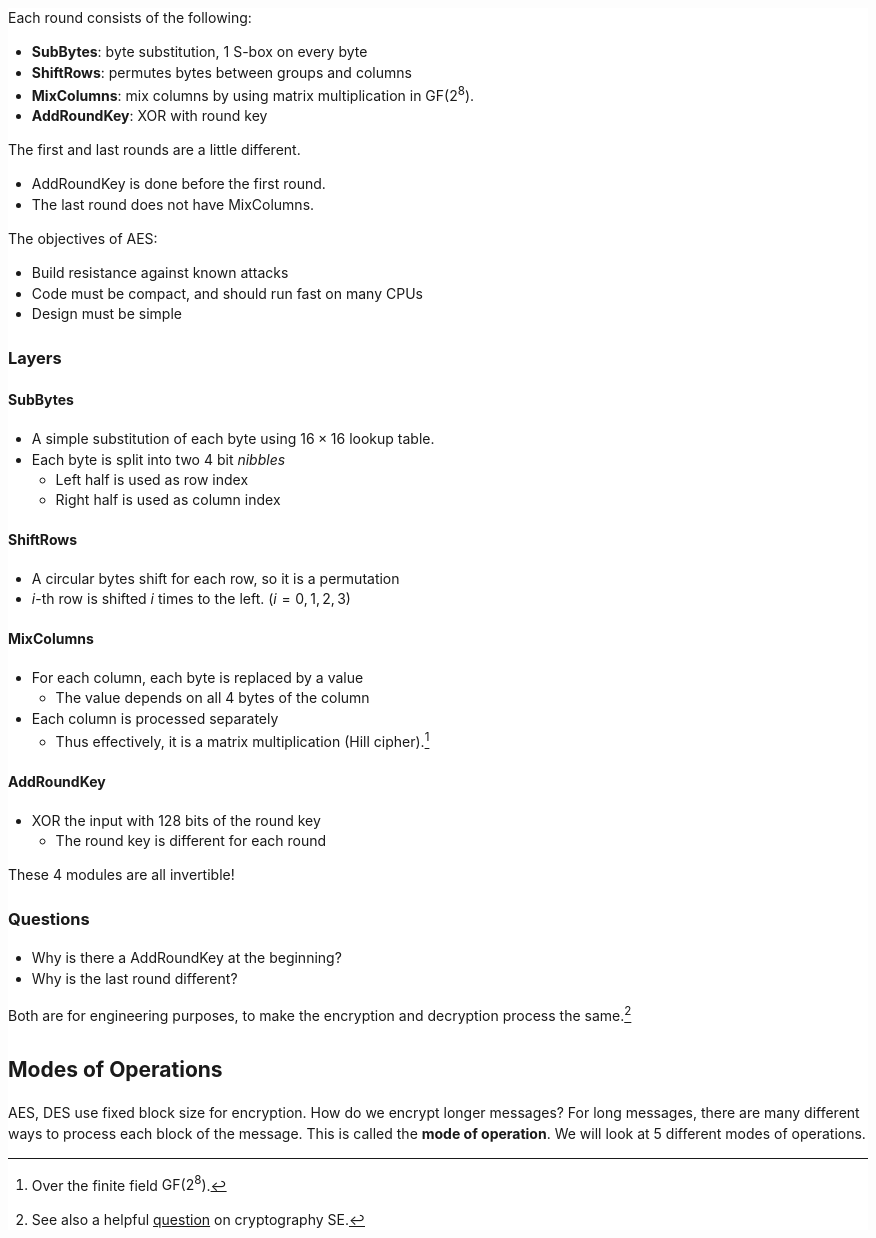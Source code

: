 Each round consists of the following:
- **SubBytes**: byte substitution, 1 S-box on every byte
- **ShiftRows**: permutes bytes between groups and columns
- **MixColumns**: mix columns by using matrix multiplication in $\mathrm{GF}(2^8)$.
- **AddRoundKey**: XOR with round key

The first and last rounds are a little different.
- AddRoundKey is done before the first round.
- The last round does not have MixColumns.

The objectives of AES:
- Build resistance against known attacks
- Code must be compact, and should run fast on many CPUs
- Design must be simple

### Layers

#### SubBytes

- A simple substitution of each byte using $16 \times 16$ lookup table.
- Each byte is split into two $4$ bit *nibbles*
	- Left half is used as row index
	- Right half is used as column index

#### ShiftRows

- A circular bytes shift for each row, so it is a permutation
- $i$-th row is shifted $i$ times to the left. ($i = 0, 1, 2, 3$)

#### MixColumns

- For each column, each byte is replaced by a value
	- The value depends on all 4 bytes of the column
- Each column is processed separately
	- Thus effectively, it is a matrix multiplication (Hill cipher).[^2]

#### AddRoundKey

- XOR the input with $128$ bits of the round key
	- The round key is different for each round

These 4 modules are all invertible!

### Questions

- Why is there a AddRoundKey at the beginning?
- Why is the last round different?

Both are for engineering purposes, to make the encryption and decryption process the same.[^3]

## Modes of Operations

AES, DES use fixed block size for encryption. How do we encrypt longer messages? For long messages, there are many different ways to process each block of the message. This is called the **mode of operation**. We will look at 5 different modes of operations.


[^1]: Some people call this function the *mangler* function.
[^2]: Over the finite field $\mathrm{GF}(2^8)$.
[^3]: See also a helpful [question](https://crypto.stackexchange.com/questions/1346/why-is-mixcolumns-omitted-from-the-last-round-of-aes) on cryptography SE.